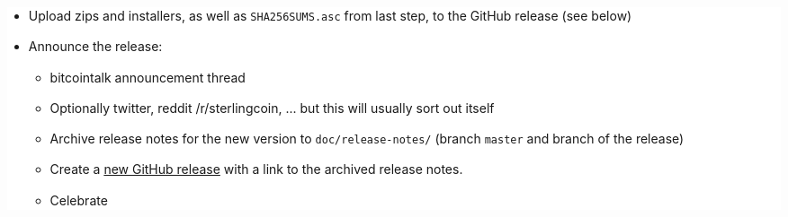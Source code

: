 - Upload zips and installers, as well as `SHA256SUMS.asc` from last step, to the GitHub release (see below)

- Announce the release:

  - bitcointalk announcement thread

  - Optionally twitter, reddit /r/sterlingcoin, ... but this will usually sort out itself

  - Archive release notes for the new version to `doc/release-notes/` (branch `master` and branch of the release)

  - Create a [new GitHub release](https://github.com/Sterlingcoin/Sterlingcoin-Core/releases/new) with a link to the archived release notes.

  - Celebrate
